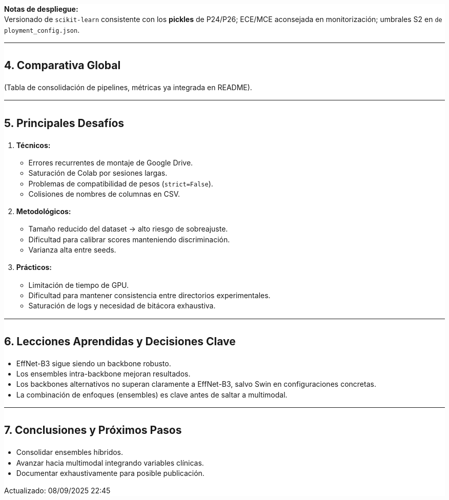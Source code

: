 **Notas de despliegue:**  
Versionado de `scikit-learn` consistente con los **pickles** de P24/P26; ECE/MCE aconsejada en monitorización; umbrales S2 en `deployment_config.json`.

---

## 4. Comparativa Global  

(Tabla de consolidación de pipelines, métricas ya integrada en README).  

---

## 5. Principales Desafíos  

1. **Técnicos:**  
   - Errores recurrentes de montaje de Google Drive.  
   - Saturación de Colab por sesiones largas.  
   - Problemas de compatibilidad de pesos (`strict=False`).  
   - Colisiones de nombres de columnas en CSV.  

2. **Metodológicos:**  
   - Tamaño reducido del dataset → alto riesgo de sobreajuste.  
   - Dificultad para calibrar scores manteniendo discriminación.  
   - Varianza alta entre seeds.  

3. **Prácticos:**  
   - Limitación de tiempo de GPU.  
   - Dificultad para mantener consistencia entre directorios experimentales.  
   - Saturación de logs y necesidad de bitácora exhaustiva.  

---

## 6. Lecciones Aprendidas y Decisiones Clave  

- EffNet-B3 sigue siendo un backbone robusto.  
- Los ensembles intra-backbone mejoran resultados.  
- Los backbones alternativos no superan claramente a EffNet-B3, salvo Swin en configuraciones concretas.  
- La combinación de enfoques (ensembles) es clave antes de saltar a multimodal.  

---

## 7. Conclusiones y Próximos Pasos  

- Consolidar ensembles híbridos.  
- Avanzar hacia multimodal integrando variables clínicas.  
- Documentar exhaustivamente para posible publicación.  

Actualizado: 08/09/2025 22:45